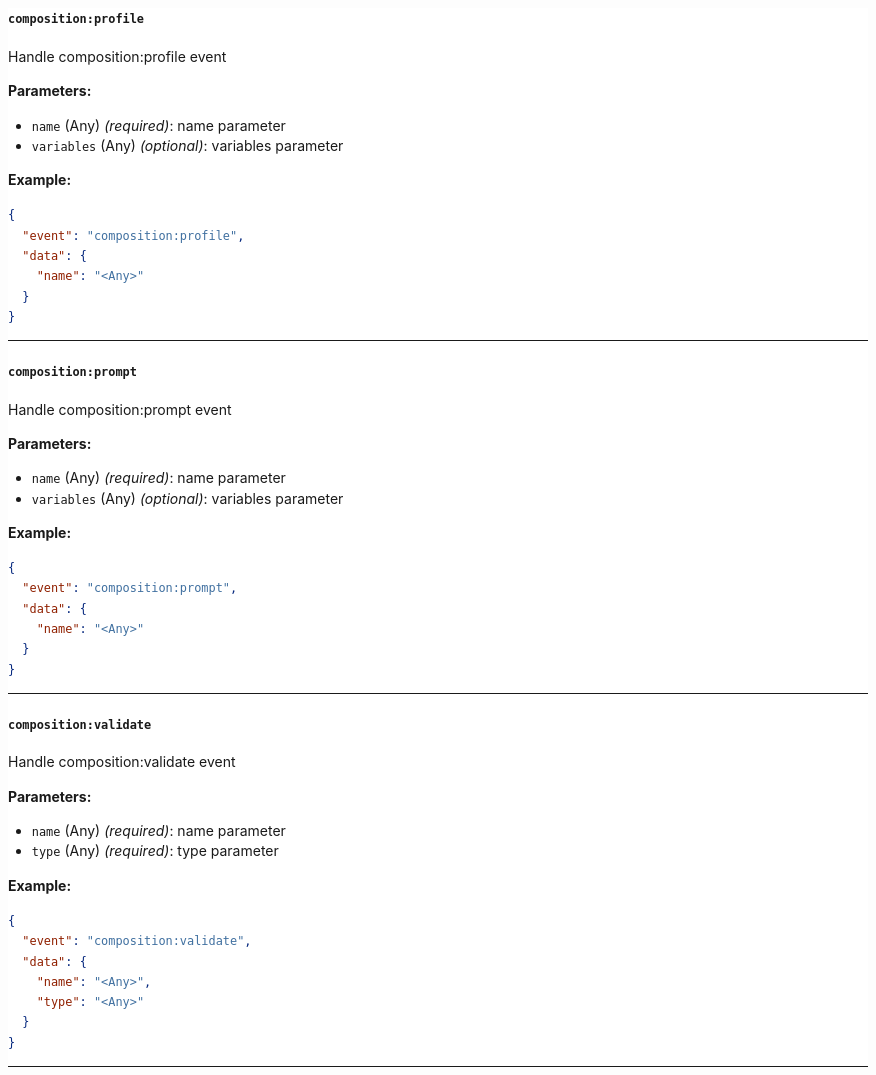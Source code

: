 
#### `composition:profile`

Handle composition:profile event

**Parameters:**

- `name` (Any) *(required)*: name parameter
- `variables` (Any) *(optional)*: variables parameter

**Example:**

```json
{
  "event": "composition:profile",
  "data": {
    "name": "<Any>"
  }
}
```

---

#### `composition:prompt`

Handle composition:prompt event

**Parameters:**

- `name` (Any) *(required)*: name parameter
- `variables` (Any) *(optional)*: variables parameter

**Example:**

```json
{
  "event": "composition:prompt",
  "data": {
    "name": "<Any>"
  }
}
```

---

#### `composition:validate`

Handle composition:validate event

**Parameters:**

- `name` (Any) *(required)*: name parameter
- `type` (Any) *(required)*: type parameter

**Example:**

```json
{
  "event": "composition:validate",
  "data": {
    "name": "<Any>",
    "type": "<Any>"
  }
}
```

---